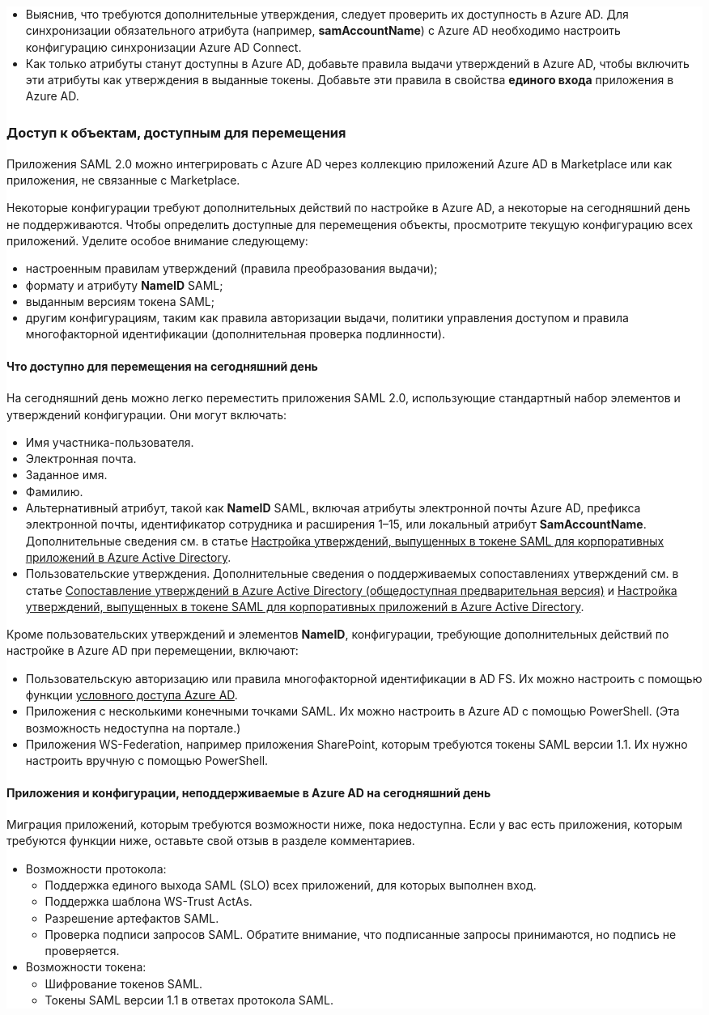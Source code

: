 - Выяснив, что требуются дополнительные утверждения, следует проверить их доступность в Azure AD. Для синхронизации обязательного атрибута (например, **samAccountName**) с Azure AD необходимо настроить конфигурацию синхронизации Azure AD Connect.
- Как только атрибуты станут доступны в Azure AD, добавьте правила выдачи утверждений в Azure AD, чтобы включить эти атрибуты как утверждения в выданные токены. Добавьте эти правила в свойства **единого входа** приложения в Azure AD.

### <a name="assess-what-can-be-migrated"></a>Доступ к объектам, доступным для перемещения
Приложения SAML 2.0 можно интегрировать с Azure AD через коллекцию приложений Azure AD в Marketplace или как приложения, не связанные с Marketplace.  

Некоторые конфигурации требуют дополнительных действий по настройке в Azure AD, а некоторые на сегодняшний день не поддерживаются. Чтобы определить доступные для перемещения объекты, просмотрите текущую конфигурацию всех приложений. Уделите особое внимание следующему:
- настроенным правилам утверждений (правила преобразования выдачи);
- формату и атрибуту **NameID** SAML;
- выданным версиям токена SAML;
- другим конфигурациям, таким как правила авторизации выдачи, политики управления доступом и правила многофакторной идентификации (дополнительная проверка подлинности).

#### <a name="what-can-be-migrated-today"></a>Что доступно для перемещения на сегодняшний день
На сегодняшний день можно легко переместить приложения SAML 2.0, использующие стандартный набор элементов и утверждений конфигурации. Они могут включать:
- Имя участника-пользователя.
- Электронная почта.
- Заданное имя.
- Фамилию.
- Альтернативный атрибут, такой как **NameID** SAML, включая атрибуты электронной почты Azure AD, префикса электронной почты, идентификатор сотрудника и расширения 1–15, или локальный атрибут **SamAccountName**. Дополнительные сведения см. в статье [Настройка утверждений, выпущенных в токене SAML для корпоративных приложений в Azure Active Directory](./develop/active-directory-saml-claims-customization.md).
- Пользовательские утверждения. Дополнительные сведения о поддерживаемых сопоставлениях утверждений см. в статье [Сопоставление утверждений в Azure Active Directory (общедоступная предварительная версия)](active-directory-claims-mapping.md) и [Настройка утверждений, выпущенных в токене SAML для корпоративных приложений в Azure Active Directory](./develop/active-directory-saml-claims-customization.md).

Кроме пользовательских утверждений и элементов **NameID**, конфигурации, требующие дополнительных действий по настройке в Azure AD при перемещении, включают:
- Пользовательскую авторизацию или правила многофакторной идентификации в AD FS. Их можно настроить с помощью функции [условного доступа Azure AD](active-directory-conditional-access-azure-portal.md).
- Приложения с несколькими конечными точками SAML. Их можно настроить в Azure AD с помощью PowerShell. (Эта возможность недоступна на портале.)
- Приложения WS-Federation, например приложения SharePoint, которым требуются токены SAML версии 1.1. Их нужно настроить вручную с помощью PowerShell.

#### <a name="apps-and-configurations-not-supported-in-azure-ad-today"></a>Приложения и конфигурации, неподдерживаемые в Azure AD на сегодняшний день
Миграция приложений, которым требуются возможности ниже, пока недоступна. Если у вас есть приложения, которым требуются функции ниже, оставьте свой отзыв в разделе комментариев.
- Возможности протокола:
    - Поддержка единого выхода SAML (SLO) всех приложений, для которых выполнен вход.
    - Поддержка шаблона WS-Trust ActAs.
    - Разрешение артефактов SAML.
    - Проверка подписи запросов SAML. Обратите внимание, что подписанные запросы принимаются, но подпись не проверяется.
- Возможности токена: 
    - Шифрование токенов SAML. 
    - Токены SAML версии 1.1 в ответах протокола SAML. 